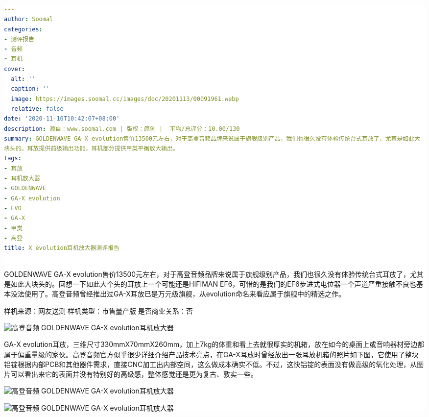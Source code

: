 ```yaml
---
author: Soomal
categories:
- 测评报告
- 音频
- 耳机
cover:
  alt: ''
  caption: ''
  image: https://images.soomal.cc/images/doc/20201113/00091961.webp
  relative: false
date: '2020-11-16T10:42:07+08:00'
description: 源自：www.soomal.com | 版权：原创 |  平均/总评分：10.00/130
summary: GOLDENWAVE GA-X evolution售价13500元左右，对于高登音频品牌来说属于旗舰级别产品，我们也很久没有体验传统台式耳放了，尤其是如此大块头的。耳放提供前级输出功能，耳机部分提供甲类平衡放大输出。
tags:
- 耳放
- 耳机放大器
- GOLDENWAVE
- GA-X evolution
- EVO
- GA-X
- 甲类
- 高登
title: X evolution耳机放大器测评报告
---
```


GOLDENWAVE GA-X evolution售价13500元左右，对于高登音频品牌来说属于旗舰级别产品，我们也很久没有体验传统台式耳放了，尤其是如此大块头的。回想一下如此大个头的耳放上一个可能还是HIFIMAN EF6，可惜的是我们的EF6步进式电位器一个声道严重接触不良也基本没法使用了。高登音频曾经推出过GA-X耳放已是万元级旗舰，从evolution命名来看应属于旗舰中的精选之作。



样机来源：网友送测
样机类型：市售量产版
是否商业关系：否



![高登音频 GOLDENWAVE GA-X evolution耳机放大器](https://images.soomal.cc/images/doc/20201110/00091898.webp)



GA-X evolution耳放，三维尺寸330mmX70mmX260mm，加上7kg的体重和看上去就很厚实的机箱，放在如今的桌面上或音响器材旁边都属于偏重量级的家伙。高登音频官方似乎很少详细介绍产品技术亮点，在GA-X耳放时曾经放出一张耳放机箱的照片如下图，它使用了整块铝锭根据内部PCB和其他器件需求，直接CNC加工出内部空间，这么做成本确实不低。不过，这快铝锭的表面没有做高级的氧化处理，从图片可以看出来它的表面并没有特别好的高级感，整体感觉还是更为复古、敦实一些。



![高登音频 GOLDENWAVE GA-X evolution耳机放大器](https://images.soomal.cc/images/doc/20201110/00091899.webp)



![高登音频 GOLDENWAVE GA-X evolution耳机放大器](https://images.soomal.cc/images/doc/20201110/00091902_01.webp)

